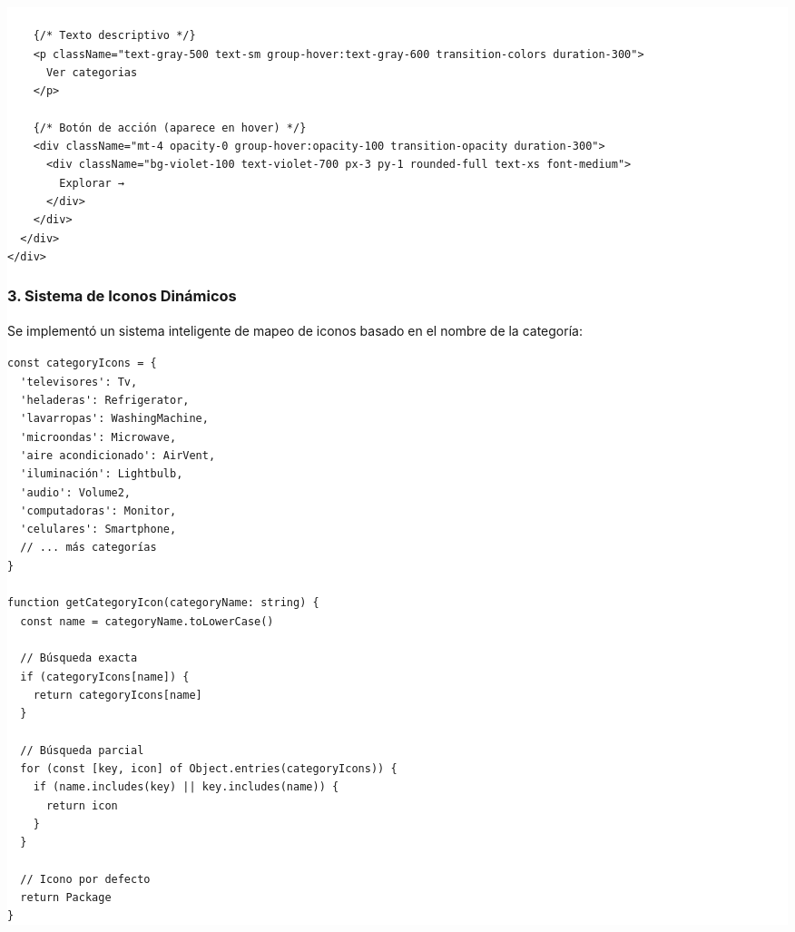 ```tsx
    
    {/* Texto descriptivo */}
    <p className="text-gray-500 text-sm group-hover:text-gray-600 transition-colors duration-300">
      Ver categorias
    </p>
    
    {/* Botón de acción (aparece en hover) */}
    <div className="mt-4 opacity-0 group-hover:opacity-100 transition-opacity duration-300">
      <div className="bg-violet-100 text-violet-700 px-3 py-1 rounded-full text-xs font-medium">
        Explorar →
      </div>
    </div>
  </div>
</div>
```

### 3. Sistema de Iconos Dinámicos

Se implementó un sistema inteligente de mapeo de iconos basado en el nombre de la categoría:

```tsx
const categoryIcons = {
  'televisores': Tv,
  'heladeras': Refrigerator,
  'lavarropas': WashingMachine,
  'microondas': Microwave,
  'aire acondicionado': AirVent,
  'iluminación': Lightbulb,
  'audio': Volume2,
  'computadoras': Monitor,
  'celulares': Smartphone,
  // ... más categorías
}

function getCategoryIcon(categoryName: string) {
  const name = categoryName.toLowerCase()
  
  // Búsqueda exacta
  if (categoryIcons[name]) {
    return categoryIcons[name]
  }
  
  // Búsqueda parcial
  for (const [key, icon] of Object.entries(categoryIcons)) {
    if (name.includes(key) || key.includes(name)) {
      return icon
    }
  }
  
  // Icono por defecto
  return Package
}
```
